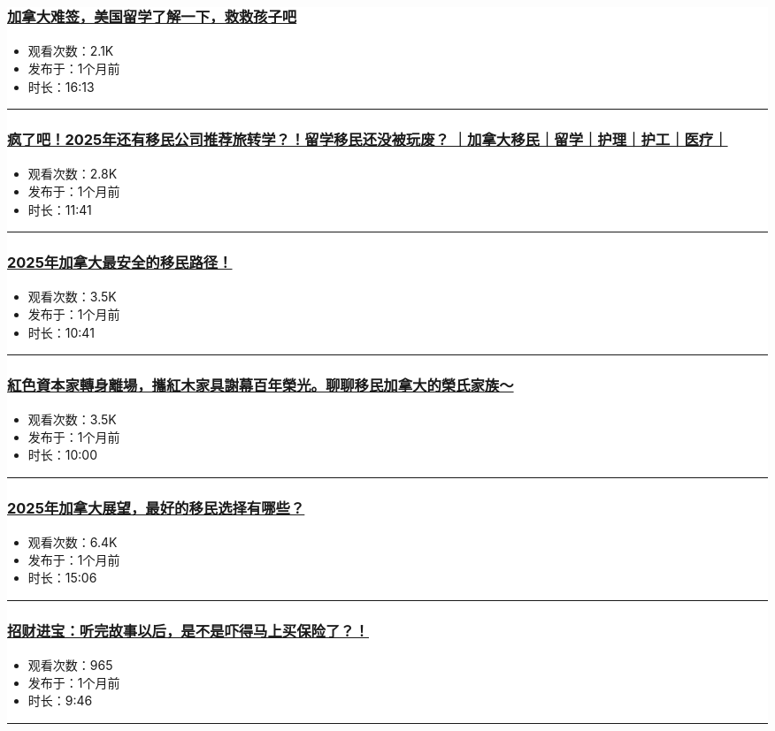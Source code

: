 ### [加拿大难签，美国留学了解一下，救救孩子吧](https://www.youtube.com/watch?v=M_3oyGMmbPg)

- 观看次数：2.1K
- 发布于：1个月前
- 时长：16:13

---

### [疯了吧！2025年还有移民公司推荐旅转学？！留学移民还没被玩废？ ｜加拿大移民｜留学｜护理｜护工｜医疗｜](https://www.youtube.com/watch?v=wy_Bpn6rlsU)

- 观看次数：2.8K
- 发布于：1个月前
- 时长：11:41

---

### [2025年加拿大最安全的移民路径！](https://www.youtube.com/watch?v=sMoXHY1sids)

- 观看次数：3.5K
- 发布于：1个月前
- 时长：10:41

---

### [紅色資本家轉身離場，攜紅木家具謝幕百年榮光。聊聊移民加拿大的榮氏家族～](https://www.youtube.com/watch?v=uWRQOpZNdCE)

- 观看次数：3.5K
- 发布于：1个月前
- 时长：10:00

---

### [2025年加拿大展望，最好的移民选择有哪些？](https://www.youtube.com/watch?v=n_BbSOHpEaI)

- 观看次数：6.4K
- 发布于：1个月前
- 时长：15:06

---

### [招财进宝：听完故事以后，是不是吓得马上买保险了？！](https://www.youtube.com/watch?v=6mgTJVVuETA)

- 观看次数：965
- 发布于：1个月前
- 时长：9:46

---
